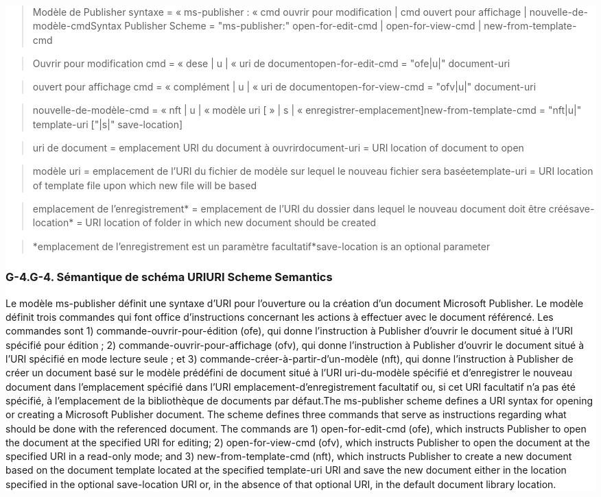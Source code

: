 > <span data-ttu-id="e47aa-397">Modèle de Publisher syntaxe = « ms-publisher : « cmd ouvrir pour modification | cmd ouvert pour affichage | nouvelle-de-modèle-cmd</span><span class="sxs-lookup"><span data-stu-id="e47aa-397">Syntax Publisher Scheme = "ms-publisher:" open-for-edit-cmd | open-for-view-cmd | new-from-template-cmd</span></span>
    
> <span data-ttu-id="e47aa-398">Ouvrir pour modification cmd = « dese | u | « uri de document</span><span class="sxs-lookup"><span data-stu-id="e47aa-398">open-for-edit-cmd = "ofe|u|" document-uri</span></span>
    
> <span data-ttu-id="e47aa-399">ouvert pour affichage cmd = « complément | u | « uri de document</span><span class="sxs-lookup"><span data-stu-id="e47aa-399">open-for-view-cmd = "ofv|u|" document-uri</span></span>
    
> <span data-ttu-id="e47aa-400">nouvelle-de-modèle-cmd = « nft | u | « modèle uri [ » | s | « enregistrer-emplacement]</span><span class="sxs-lookup"><span data-stu-id="e47aa-400">new-from-template-cmd = "nft|u|" template-uri ["|s|" save-location]</span></span>
    
> <span data-ttu-id="e47aa-401">uri de document = emplacement URI du document à ouvrir</span><span class="sxs-lookup"><span data-stu-id="e47aa-401">document-uri = URI location of document to open</span></span>
    
> <span data-ttu-id="e47aa-402">modèle uri = emplacement de l’URI du fichier de modèle sur lequel le nouveau fichier sera basée</span><span class="sxs-lookup"><span data-stu-id="e47aa-402">template-uri = URI location of template file upon which new file will be based</span></span>
    
> <span data-ttu-id="e47aa-403">emplacement de l’enregistrement\* = emplacement de l’URI du dossier dans lequel le nouveau document doit être créé</span><span class="sxs-lookup"><span data-stu-id="e47aa-403">save-location\* = URI location of folder in which new document should be created</span></span>
    
> <span data-ttu-id="e47aa-404">\*emplacement de l’enregistrement est un paramètre facultatif</span><span class="sxs-lookup"><span data-stu-id="e47aa-404">\*save-location is an optional parameter</span></span>
    
### <a name="g-4-uri-scheme-semantics"></a><span data-ttu-id="e47aa-405">G-4.</span><span class="sxs-lookup"><span data-stu-id="e47aa-405">G-4.</span></span> <span data-ttu-id="e47aa-406">Sémantique de schéma URI</span><span class="sxs-lookup"><span data-stu-id="e47aa-406">URI Scheme Semantics</span></span>

<span data-ttu-id="e47aa-p178">Le modèle ms-publisher définit une syntaxe d’URI pour l’ouverture ou la création d’un document Microsoft Publisher. Le modèle définit trois commandes qui font office d’instructions concernant les actions à effectuer avec le document référencé. Les commandes sont 1) commande-ouvrir-pour-édition (ofe), qui donne l’instruction à Publisher d’ouvrir le document situé à l’URI spécifié pour édition ; 2) commande-ouvrir-pour-affichage (ofv), qui donne l’instruction à Publisher d’ouvrir le document situé à l’URI spécifié en mode lecture seule ; et 3) commande-créer-à-partir-d’un-modèle (nft), qui donne l’instruction à Publisher de créer un document basé sur le modèle prédéfini de document situé à l’URI uri-du-modèle spécifié et d’enregistrer le nouveau document dans l’emplacement spécifié dans l’URI emplacement-d’enregistrement facultatif ou, si cet URI facultatif n’a pas été spécifié, à l’emplacement de la bibliothèque de documents par défaut.</span><span class="sxs-lookup"><span data-stu-id="e47aa-p178">The ms-publisher scheme defines a URI syntax for opening or creating a Microsoft Publisher document. The scheme defines three commands that serve as instructions regarding what should be done with the referenced document. The commands are 1) open-for-edit-cmd (ofe), which instructs Publisher to open the document at the specified URI for editing; 2) open-for-view-cmd (ofv), which instructs Publisher to open the document at the specified URI in a read-only mode; and 3) new-from-template-cmd (nft), which instructs Publisher to create a new document based on the document template located at the specified template-uri URI and save the new document either in the location specified in the optional save-location URI or, in the absence of that optional URI, in the default document library location.</span></span>
  